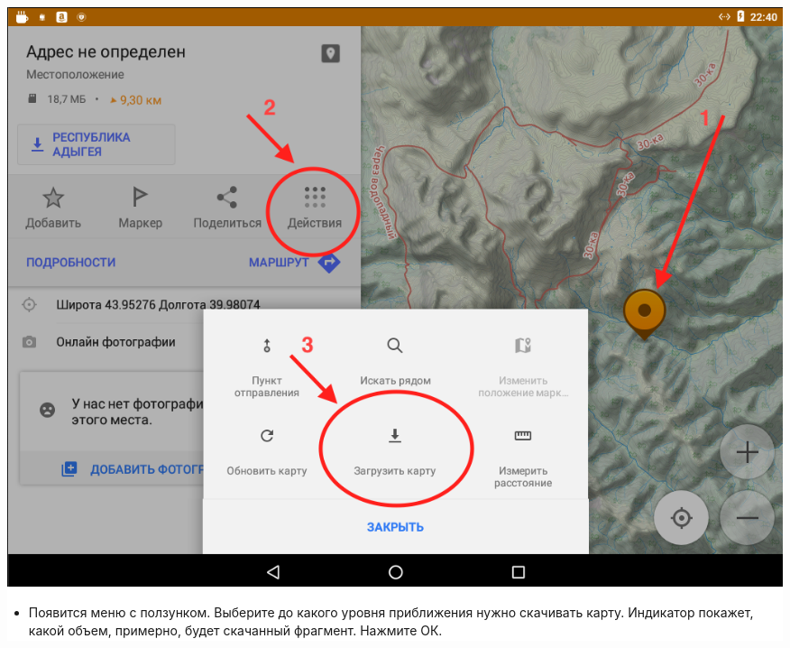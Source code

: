 ![](/Web/Img/Osmand_pic_113.png)

* Появится меню с ползунком. Выберите до какого уровня приближения нужно скачивать карту. Индикатор покажет, какой объем, примерно, будет скачанный фрагмент. Нажмите ОК. 
